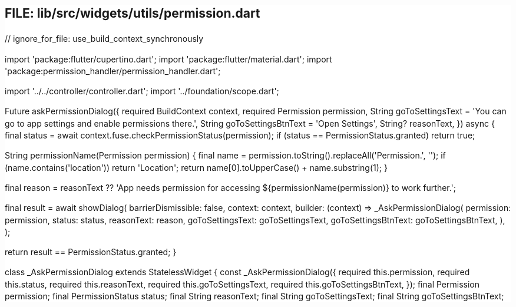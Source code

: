 FILE: lib/src/widgets/utils/permission.dart
---
// ignore_for_file: use_build_context_synchronously

import 'package:flutter/cupertino.dart';
import 'package:flutter/material.dart';
import 'package:permission_handler/permission_handler.dart';

import '../../controller/controller.dart';
import '../foundation/scope.dart';

Future<bool> askPermissionDialog({
  required BuildContext context,
  required Permission permission,
  String goToSettingsText = 'You can go to app settings and enable permissions there.',
  String goToSettingsBtnText = 'Open Settings',
  String? reasonText,
}) async {
  final status = await context.fuse.checkPermissionStatus(permission);
  if (status == PermissionStatus.granted) return true;

  String permissionName(Permission permission) {
    final name = permission.toString().replaceAll('Permission.', '');
    if (name.contains('location')) return 'Location';
    return name[0].toUpperCase() + name.substring(1);
  }

  final reason = reasonText ?? 'App needs permission for accessing ${permissionName(permission)} to work further.';

  final result = await showDialog<PermissionStatus>(
    barrierDismissible: false,
    context: context,
    builder: (context) => _AskPermissionDialog(
      permission: permission,
      status: status,
      reasonText: reason,
      goToSettingsText: goToSettingsText,
      goToSettingsBtnText: goToSettingsBtnText,
    ),
  );

  return result == PermissionStatus.granted;
}

class _AskPermissionDialog extends StatelessWidget {
  const _AskPermissionDialog({
    required this.permission,
    required this.status,
    required this.reasonText,
    required this.goToSettingsText,
    required this.goToSettingsBtnText,
  });
  final Permission permission;
  final PermissionStatus status;
  final String reasonText;
  final String goToSettingsText;
  final String goToSettingsBtnText;
